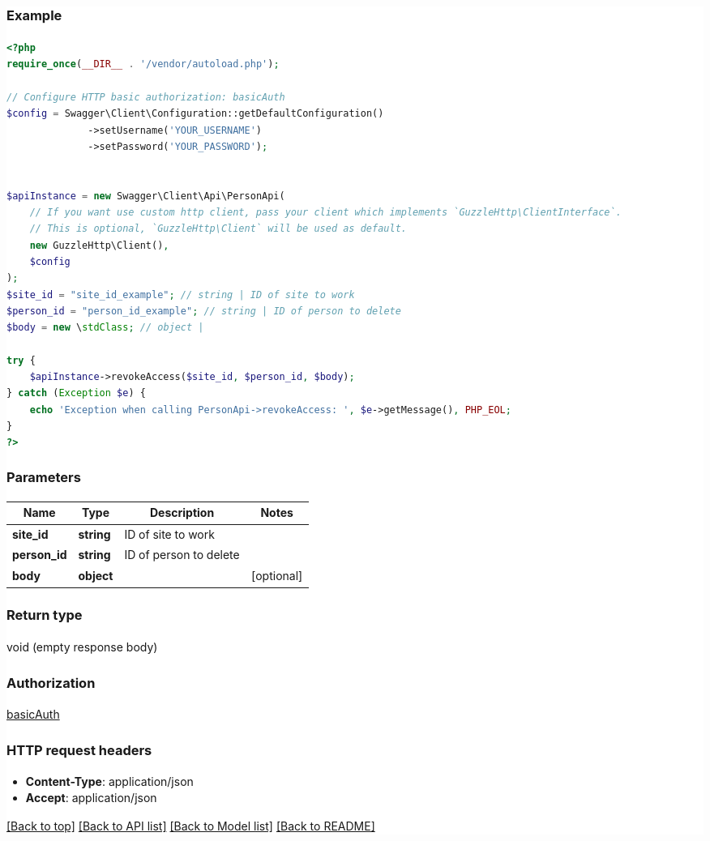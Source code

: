 ### Example
```php
<?php
require_once(__DIR__ . '/vendor/autoload.php');

// Configure HTTP basic authorization: basicAuth
$config = Swagger\Client\Configuration::getDefaultConfiguration()
              ->setUsername('YOUR_USERNAME')
              ->setPassword('YOUR_PASSWORD');


$apiInstance = new Swagger\Client\Api\PersonApi(
    // If you want use custom http client, pass your client which implements `GuzzleHttp\ClientInterface`.
    // This is optional, `GuzzleHttp\Client` will be used as default.
    new GuzzleHttp\Client(),
    $config
);
$site_id = "site_id_example"; // string | ID of site to work
$person_id = "person_id_example"; // string | ID of person to delete
$body = new \stdClass; // object | 

try {
    $apiInstance->revokeAccess($site_id, $person_id, $body);
} catch (Exception $e) {
    echo 'Exception when calling PersonApi->revokeAccess: ', $e->getMessage(), PHP_EOL;
}
?>
```

### Parameters

Name | Type | Description  | Notes
------------- | ------------- | ------------- | -------------
 **site_id** | **string**| ID of site to work |
 **person_id** | **string**| ID of person to delete |
 **body** | **object**|  | [optional]

### Return type

void (empty response body)

### Authorization

[basicAuth](../../README.md#basicAuth)

### HTTP request headers

 - **Content-Type**: application/json
 - **Accept**: application/json

[[Back to top]](#) [[Back to API list]](../../README.md#documentation-for-api-endpoints) [[Back to Model list]](../../README.md#documentation-for-models) [[Back to README]](../../README.md)
